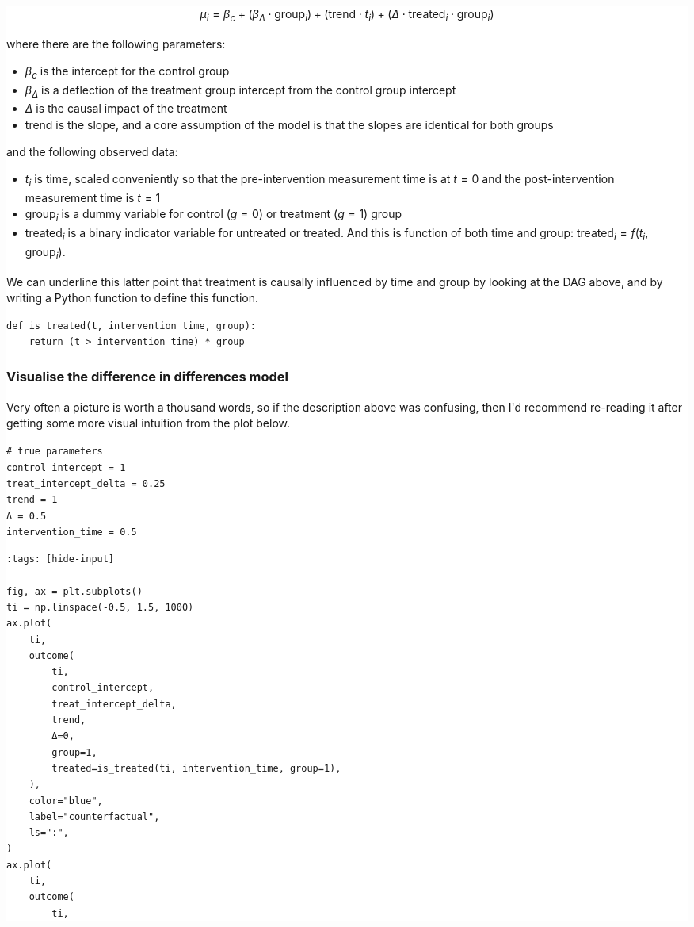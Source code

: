 $$
\mu_i = \beta_{c} 
        + (\beta_{\Delta} \cdot \mathrm{group}_i)
        + (\mathrm{trend} \cdot t_i)
        + (\Delta \cdot \mathrm{treated}_i \cdot \mathrm{group}_i)
$$

where there are the following parameters:
* $\beta_c$ is the intercept for the control group
* $\beta_{\Delta}$ is a deflection of the treatment group intercept from the control group intercept
* $\Delta$ is the causal impact of the treatment
* $\mathrm{trend}$ is the slope, and a core assumption of the model is that the slopes are identical for both groups

and the following observed data:
* $t_i$ is time, scaled conveniently so that the pre-intervention measurement time is at $t=0$ and the post-intervention measurement time is $t=1$
* $\mathrm{group}_i$ is a dummy variable for control ($g=0$) or treatment ($g=1$) group
* $\mathrm{treated}_i$ is a binary indicator variable for untreated or treated. And this is function of both time and group: $\mathrm{treated}_i = f(t_i, \mathrm{group}_i)$.

We can underline this latter point that treatment is causally influenced by time and group by looking at the DAG above, and by writing a Python function to define this function.

```{code-cell} ipython3
def is_treated(t, intervention_time, group):
    return (t > intervention_time) * group
```

### Visualise the difference in differences model
Very often a picture is worth a thousand words, so if the description above was confusing, then I'd recommend re-reading it after getting some more visual intuition from the plot below.

```{code-cell} ipython3
# true parameters
control_intercept = 1
treat_intercept_delta = 0.25
trend = 1
Δ = 0.5
intervention_time = 0.5
```

```{code-cell} ipython3
:tags: [hide-input]

fig, ax = plt.subplots()
ti = np.linspace(-0.5, 1.5, 1000)
ax.plot(
    ti,
    outcome(
        ti,
        control_intercept,
        treat_intercept_delta,
        trend,
        Δ=0,
        group=1,
        treated=is_treated(ti, intervention_time, group=1),
    ),
    color="blue",
    label="counterfactual",
    ls=":",
)
ax.plot(
    ti,
    outcome(
        ti,
```